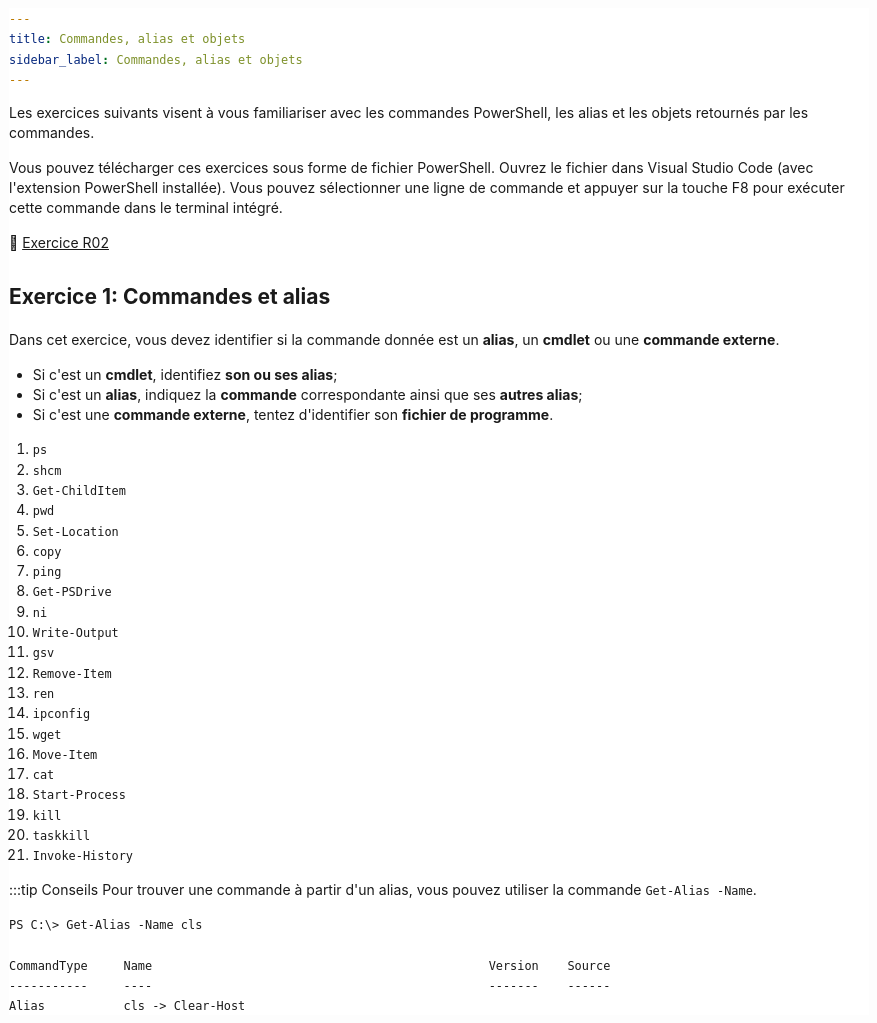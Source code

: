 ```yaml
---
title: Commandes, alias et objets
sidebar_label: Commandes, alias et objets
---
```


Les exercices suivants visent à vous familiariser avec les commandes PowerShell, les alias et les objets retournés par les commandes.

Vous pouvez télécharger ces exercices sous forme de fichier PowerShell. Ouvrez le fichier dans Visual Studio Code (avec l'extension PowerShell installée). Vous pouvez sélectionner une ligne de commande et appuyer sur la touche F8 pour exécuter cette commande dans le terminal intégré.

📝 [Exercice R02](https://github.com/vcarrier/3t5-exercices/tree/main/R02%20-%20Cmdlets%20et%20objets)


## Exercice 1: Commandes et alias


Dans cet exercice, vous devez identifier si la commande donnée est un **alias**, un **cmdlet** ou une **commande externe**. 

- Si c'est un **cmdlet**, identifiez **son ou ses alias**;
- Si c'est un **alias**, indiquez la **commande** correspondante ainsi que ses **autres alias**;
- Si c'est une **commande externe**, tentez d'identifier son **fichier de programme**.

1. `ps`
2. `shcm`
3. `Get-ChildItem`
4. `pwd`
5. `Set-Location`
6. `copy`
7. `ping`
8. `Get-PSDrive`
9. `ni`
10. `Write-Output`
11. `gsv`
12. `Remove-Item`
13. `ren`
14. `ipconfig`
15. `wget`
16. `Move-Item`
17. `cat`
18. `Start-Process`
19. `kill`
20. `taskkill`
21. `Invoke-History`



:::tip Conseils
Pour trouver une commande à partir d'un alias, vous pouvez utiliser la commande `Get-Alias -Name`.

```
PS C:\> Get-Alias -Name cls

CommandType     Name                                               Version    Source
-----------     ----                                               -------    ------
Alias           cls -> Clear-Host
```
